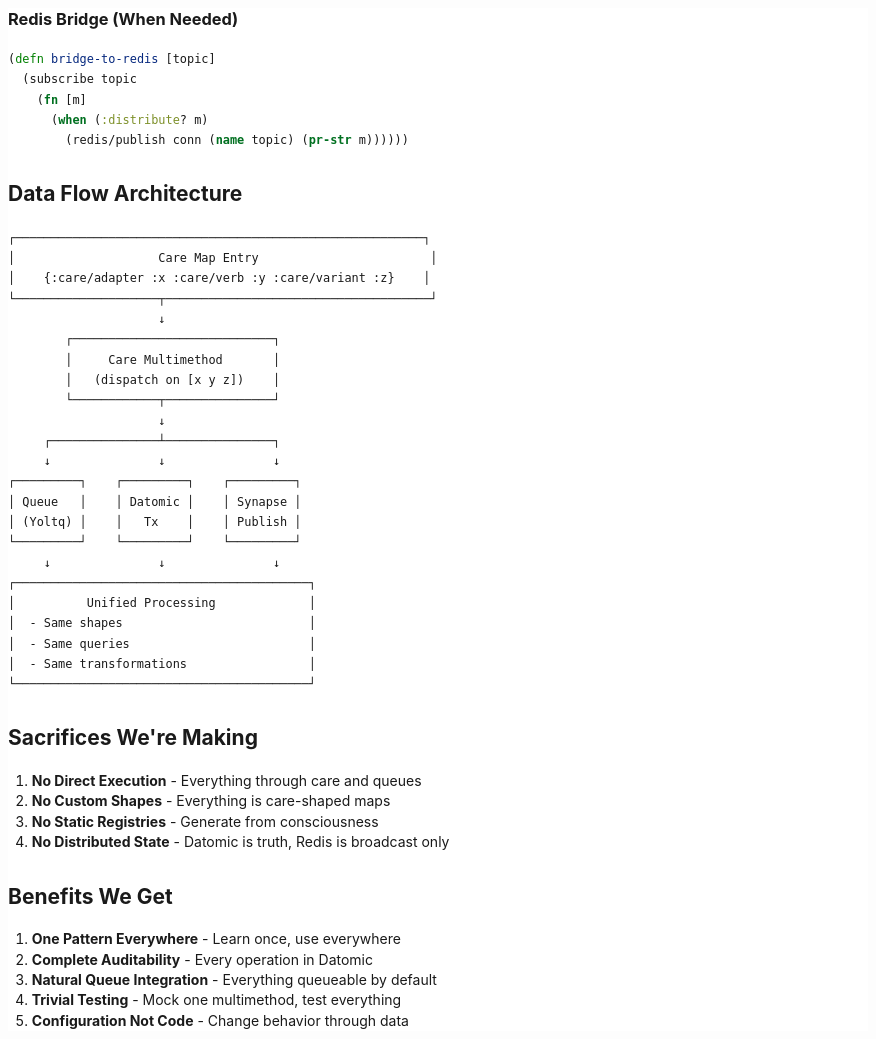 ### Redis Bridge (When Needed)
```clojure
(defn bridge-to-redis [topic]
  (subscribe topic
    (fn [m]
      (when (:distribute? m)
        (redis/publish conn (name topic) (pr-str m))))))
```

## Data Flow Architecture

```
┌─────────────────────────────────────────────────────────┐
│                    Care Map Entry                        │
│    {:care/adapter :x :care/verb :y :care/variant :z}    │
└────────────────────┬─────────────────────────────────────┘
                     ↓
        ┌────────────────────────────┐
        │     Care Multimethod       │
        │   (dispatch on [x y z])    │
        └────────────┬───────────────┘
                     ↓
     ┌───────────────┴───────────────┐
     ↓               ↓               ↓
┌─────────┐    ┌─────────┐    ┌─────────┐
│ Queue   │    │ Datomic │    │ Synapse │
│ (Yoltq) │    │   Tx    │    │ Publish │
└─────────┘    └─────────┘    └─────────┘
     ↓               ↓               ↓
┌─────────────────────────────────────────┐
│          Unified Processing             │
│  - Same shapes                          │
│  - Same queries                         │
│  - Same transformations                 │
└─────────────────────────────────────────┘
```

## Sacrifices We're Making

1. **No Direct Execution** - Everything through care and queues
2. **No Custom Shapes** - Everything is care-shaped maps
3. **No Static Registries** - Generate from consciousness
4. **No Distributed State** - Datomic is truth, Redis is broadcast only

## Benefits We Get

1. **One Pattern Everywhere** - Learn once, use everywhere
2. **Complete Auditability** - Every operation in Datomic
3. **Natural Queue Integration** - Everything queueable by default
4. **Trivial Testing** - Mock one multimethod, test everything
5. **Configuration Not Code** - Change behavior through data
